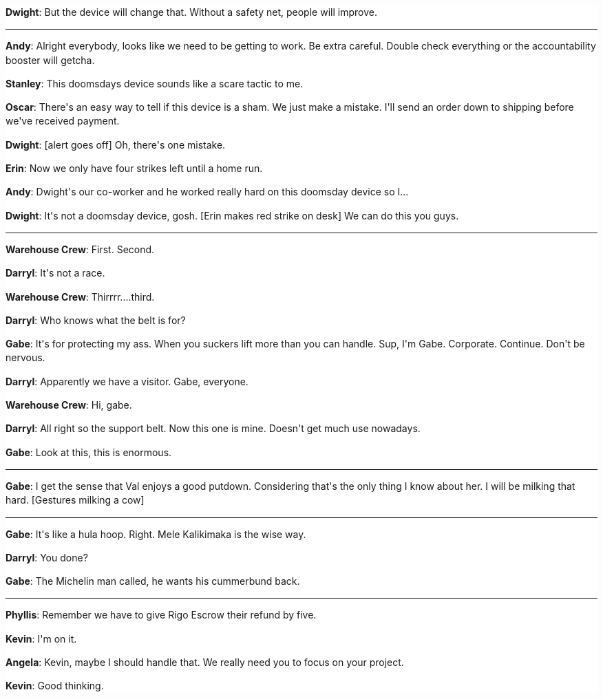 **Dwight**: But the device will change that. Without a safety net, people will improve.  

* * *

**Andy**: Alright everybody, looks like we need to be getting to work. Be extra careful. Double check everything or the accountability booster will getcha.  
  
**Stanley**: This doomsdays device sounds like a scare tactic to me.  
  
**Oscar**: There's an easy way to tell if this device is a sham. We just make a mistake. I'll send an order down to shipping before we've received payment.  
  
**Dwight**: \[alert goes off\] Oh, there's one mistake.  
  
**Erin**: Now we only have four strikes left until a home run.  
  
**Andy**: Dwight's our co-worker and he worked really hard on this doomsday device so I...  
  
**Dwight**: It's not a doomsday device, gosh. \[Erin makes red strike on desk\] We can do this you guys.  

* * *

**Warehouse Crew**: First. Second.  
  
**Darryl**: It's not a race.  
  
**Warehouse Crew**: Thirrrr....third.  
  
**Darryl**: Who knows what the belt is for?  
  
**Gabe**: It's for protecting my ass. When you suckers lift more than you can handle. Sup, I'm Gabe. Corporate. Continue. Don't be nervous.  
  
**Darryl**: Apparently we have a visitor. Gabe, everyone.  
  
**Warehouse Crew**: Hi, gabe.  
  
**Darryl**: All right so the support belt. Now this one is mine. Doesn't get much use nowadays.  
  
**Gabe**: Look at this, this is enormous.  

* * *

**Gabe**: I get the sense that Val enjoys a good putdown. Considering that's the only thing I know about her. I will be milking that hard. \[Gestures milking a cow\]  

* * *

**Gabe**: It's like a hula hoop. Right. Mele Kalikimaka is the wise way.  
  
**Darryl**: You done?  
  
**Gabe**: The Michelin man called, he wants his cummerbund back.  

* * *

**Phyllis**: Remember we have to give Rigo Escrow their refund by five.  
  
**Kevin**: I'm on it.  
  
**Angela**: Kevin, maybe I should handle that. We really need you to focus on your project.  
  
**Kevin**: Good thinking.  
